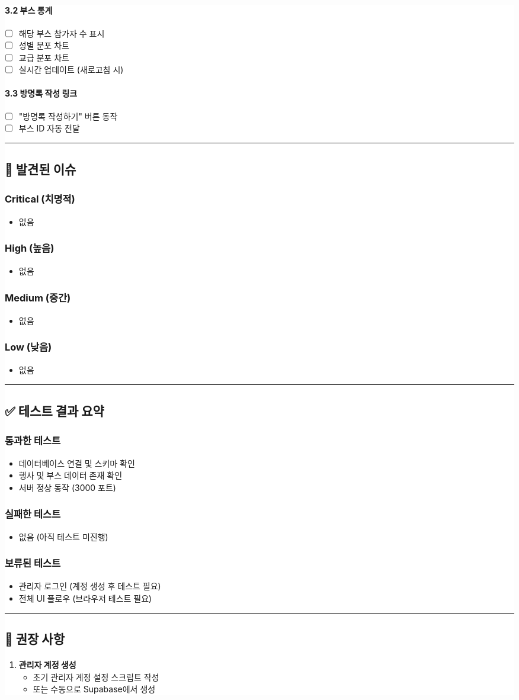 #### 3.2 부스 통계
- [ ] 해당 부스 참가자 수 표시
- [ ] 성별 분포 차트
- [ ] 교급 분포 차트
- [ ] 실시간 업데이트 (새로고침 시)

#### 3.3 방명록 작성 링크
- [ ] "방명록 작성하기" 버튼 동작
- [ ] 부스 ID 자동 전달

---

## 🐛 발견된 이슈

### Critical (치명적)
- 없음

### High (높음)
- 없음

### Medium (중간)
- 없음

### Low (낮음)
- 없음

---

## ✅ 테스트 결과 요약

### 통과한 테스트
- 데이터베이스 연결 및 스키마 확인
- 행사 및 부스 데이터 존재 확인
- 서버 정상 동작 (3000 포트)

### 실패한 테스트
- 없음 (아직 테스트 미진행)

### 보류된 테스트
- 관리자 로그인 (계정 생성 후 테스트 필요)
- 전체 UI 플로우 (브라우저 테스트 필요)

---

## 📝 권장 사항

1. **관리자 계정 생성**
   - 초기 관리자 계정 설정 스크립트 작성
   - 또는 수동으로 Supabase에서 생성
